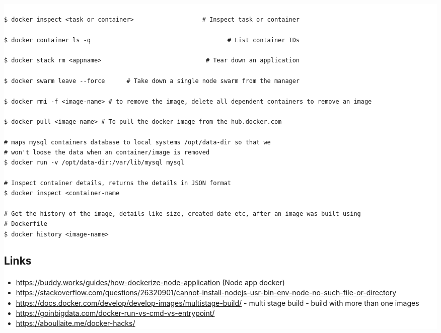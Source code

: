   ```

  $ docker inspect <task or container>                   # Inspect task or container

  $ docker container ls -q                                      # List container IDs

  $ docker stack rm <appname>                             # Tear down an application

  $ docker swarm leave --force      # Take down a single node swarm from the manager

  $ docker rmi -f <image-name> # to remove the image, delete all dependent containers to remove an image

  $ docker pull <image-name> # To pull the docker image from the hub.docker.com

  # maps mysql containers database to local systems /opt/data-dir so that we
  # won't loose the data when an container/image is removed
  $ docker run -v /opt/data-dir:/var/lib/mysql mysql

  # Inspect container details, returns the details in JSON format
  $ docker inspect <container-name

  # Get the history of the image, details like size, created date etc, after an image was built using
  # Dockerfile
  $ docker history <image-name>
  ```

## Links

- https://buddy.works/guides/how-dockerize-node-application (Node app docker)
- https://stackoverflow.com/questions/26320901/cannot-install-nodejs-usr-bin-env-node-no-such-file-or-directory
- https://docs.docker.com/develop/develop-images/multistage-build/ - multi stage build - build with more than one images
- https://goinbigdata.com/docker-run-vs-cmd-vs-entrypoint/
- https://aboullaite.me/docker-hacks/
